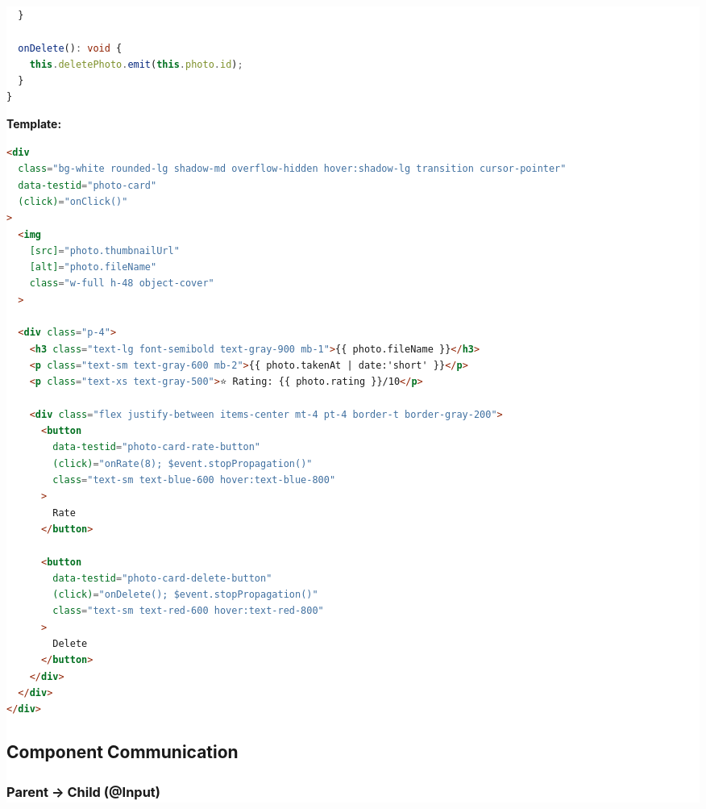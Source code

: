 ```typescript
  }

  onDelete(): void {
    this.deletePhoto.emit(this.photo.id);
  }
}
```

**Template:**

```html
<div
  class="bg-white rounded-lg shadow-md overflow-hidden hover:shadow-lg transition cursor-pointer"
  data-testid="photo-card"
  (click)="onClick()"
>
  <img
    [src]="photo.thumbnailUrl"
    [alt]="photo.fileName"
    class="w-full h-48 object-cover"
  >

  <div class="p-4">
    <h3 class="text-lg font-semibold text-gray-900 mb-1">{{ photo.fileName }}</h3>
    <p class="text-sm text-gray-600 mb-2">{{ photo.takenAt | date:'short' }}</p>
    <p class="text-xs text-gray-500">⭐ Rating: {{ photo.rating }}/10</p>

    <div class="flex justify-between items-center mt-4 pt-4 border-t border-gray-200">
      <button
        data-testid="photo-card-rate-button"
        (click)="onRate(8); $event.stopPropagation()"
        class="text-sm text-blue-600 hover:text-blue-800"
      >
        Rate
      </button>

      <button
        data-testid="photo-card-delete-button"
        (click)="onDelete(); $event.stopPropagation()"
        class="text-sm text-red-600 hover:text-red-800"
      >
        Delete
      </button>
    </div>
  </div>
</div>
```

## Component Communication

### Parent → Child (@Input)
